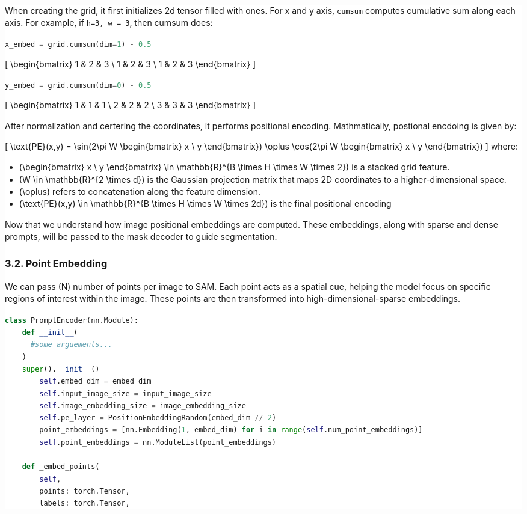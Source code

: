 When creating the grid, it first initializes 2d tensor filled with ones. For x and y axis, `cumsum` computes cumulative sum along each axis. For example, if `h=3, w = 3`, then cumsum does:
```python
x_embed = grid.cumsum(dim=1) - 0.5
```
\[
\begin{bmatrix}
1 & 2 & 3 \\
1 & 2 & 3 \\
1 & 2 & 3
\end{bmatrix}
\]
```python
y_embed = grid.cumsum(dim=0) - 0.5
```
\[
\begin{bmatrix}
1 & 1 & 1 \\
2 & 2 & 2 \\
3 & 3 & 3
\end{bmatrix}
\]


After normalization and certering the coordinates, it performs positional encoding. Mathmatically, postional encdoing is given by:

\[
    \text{PE}(x,y) = \sin(2\pi W \begin{bmatrix} x \\ y \end{bmatrix}) \oplus \cos(2\pi W \begin{bmatrix} x \\ y \end{bmatrix})
\]
where:
- \(\begin{bmatrix} x \\ y \end{bmatrix} \in \mathbb{R}^{B \times H \times W \times 2}\) is a stacked grid feature.
- \(W \in \mathbb{R}^{2 \times d}\) is the Gaussian projection matrix that maps 2D coordinates to a higher-dimensional space.
- \(\oplus\) refers to concatenation along the feature dimension.
- \(\text{PE}(x,y) \in \mathbb{R}^{B \times H \times W \times 2d}\) is the final positional encoding


Now that we understand how image positional embeddings are computed. These embeddings, along with sparse and dense prompts, will be passed to the mask decoder to guide segmentation.


### 3.2. Point Embedding
We can pass \(N\) number of points per image to SAM. Each point acts as a spatial cue, helping the model focus on specific regions of interest within the image. These points are then transformed into high-dimensional-sparse embeddings.

``` python
class PromptEncoder(nn.Module):
    def __init__(
      #some arguements...
    )
    super().__init__()
        self.embed_dim = embed_dim
        self.input_image_size = input_image_size
        self.image_embedding_size = image_embedding_size
        self.pe_layer = PositionEmbeddingRandom(embed_dim // 2)
        point_embeddings = [nn.Embedding(1, embed_dim) for i in range(self.num_point_embeddings)]
        self.point_embeddings = nn.ModuleList(point_embeddings)

    def _embed_points(
        self,
        points: torch.Tensor,
        labels: torch.Tensor,
```